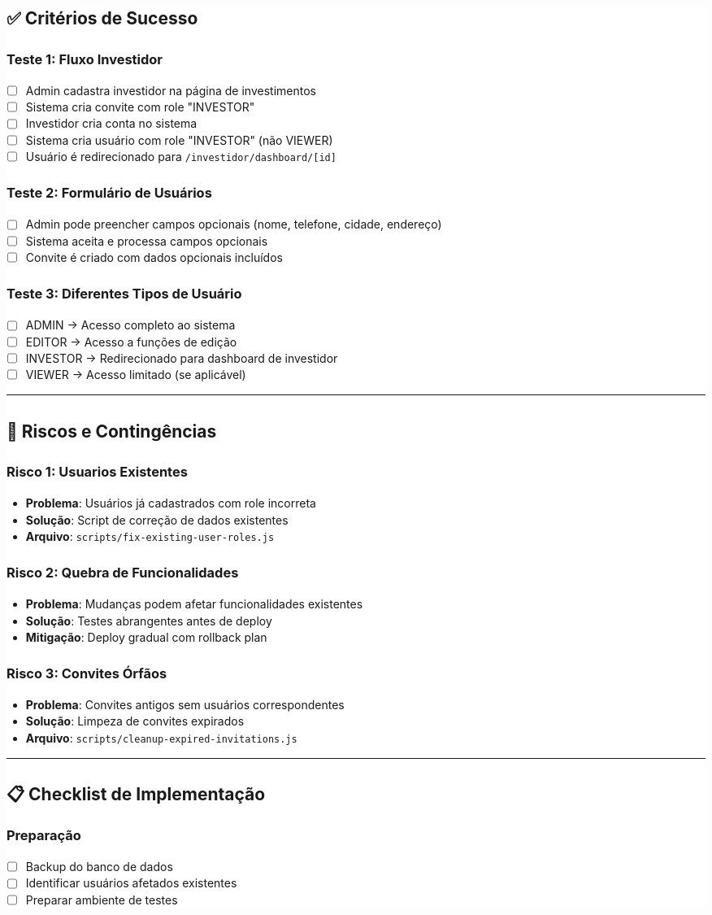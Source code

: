 
## ✅ Critérios de Sucesso

### **Teste 1: Fluxo Investidor**
- [ ] Admin cadastra investidor na página de investimentos
- [ ] Sistema cria convite com role "INVESTOR"
- [ ] Investidor cria conta no sistema
- [ ] Sistema cria usuário com role "INVESTOR" (não VIEWER)
- [ ] Usuário é redirecionado para `/investidor/dashboard/[id]`

### **Teste 2: Formulário de Usuários**
- [ ] Admin pode preencher campos opcionais (nome, telefone, cidade, endereço)
- [ ] Sistema aceita e processa campos opcionais
- [ ] Convite é criado com dados opcionais incluídos

### **Teste 3: Diferentes Tipos de Usuário**
- [ ] ADMIN → Acesso completo ao sistema
- [ ] EDITOR → Acesso a funções de edição
- [ ] INVESTOR → Redirecionado para dashboard de investidor
- [ ] VIEWER → Acesso limitado (se aplicável)

---

## 🚨 Riscos e Contingências

### **Risco 1: Usuarios Existentes**
- **Problema**: Usuários já cadastrados com role incorreta
- **Solução**: Script de correção de dados existentes
- **Arquivo**: `scripts/fix-existing-user-roles.js`

### **Risco 2: Quebra de Funcionalidades**
- **Problema**: Mudanças podem afetar funcionalidades existentes
- **Solução**: Testes abrangentes antes de deploy
- **Mitigação**: Deploy gradual com rollback plan

### **Risco 3: Convites Órfãos**
- **Problema**: Convites antigos sem usuários correspondentes
- **Solução**: Limpeza de convites expirados
- **Arquivo**: `scripts/cleanup-expired-invitations.js`

---

## 📋 Checklist de Implementação

### **Preparação**
- [ ] Backup do banco de dados
- [ ] Identificar usuários afetados existentes
- [ ] Preparar ambiente de testes
